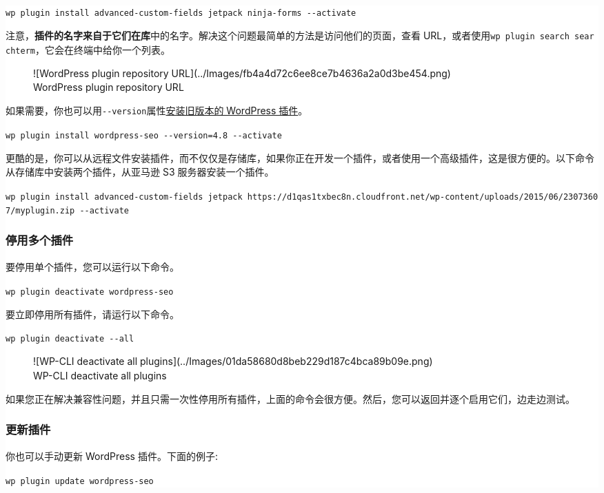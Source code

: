 ```
wp plugin install advanced-custom-fields jetpack ninja-forms --activate
```

注意，**插件的名字来自于它们在库**中的名字。解决这个问题最简单的方法是访问他们的页面，查看 URL，或者使用`wp plugin search searchterm`，它会在终端中给你一个列表。

<figure id="attachment_29544" aria-describedby="caption-attachment-29544" style="width: 1677px" class="wp-caption aligncenter">![WordPress plugin repository URL](../Images/fb4a4d72c6ee8ce7b4636a2a0d3be454.png)

<figcaption id="caption-attachment-29544" class="wp-caption-text">WordPress plugin repository URL</figcaption>

</figure>

如果需要，你也可以用`--version`属性[安装旧版本的 WordPress 插件](https://kinsta.com/knowledgebase/download-older-versions-of-wordpress-plugins/)。

```
wp plugin install wordpress-seo --version=4.8 --activate
```

更酷的是，你可以从远程文件安装插件，而不仅仅是存储库，如果你正在开发一个插件，或者使用一个高级插件，这是很方便的。以下命令从存储库中安装两个插件，从亚马逊 S3 服务器安装一个插件。

```
wp plugin install advanced-custom-fields jetpack https://d1qas1txbec8n.cloudfront.net/wp-content/uploads/2015/06/23073607/myplugin.zip --activate
```

### 停用多个插件

要停用单个插件，您可以运行以下命令。

```
wp plugin deactivate wordpress-seo
```

要立即停用所有插件，请运行以下命令。

```
wp plugin deactivate --all
```

<figure id="attachment_18379" aria-describedby="caption-attachment-18379" style="width: 1023px" class="wp-caption aligncenter">![WP-CLI deactivate all plugins](../Images/01da58680d8beb229d187c4bca89b09e.png)

<figcaption id="caption-attachment-18379" class="wp-caption-text">WP-CLI deactivate all plugins</figcaption>

</figure>

如果您正在解决兼容性问题，并且只需一次性停用所有插件，上面的命令会很方便。然后，您可以返回并逐个启用它们，边走边测试。

### 更新插件

你也可以手动更新 WordPress 插件。下面的例子:

```
wp plugin update wordpress-seo
```
